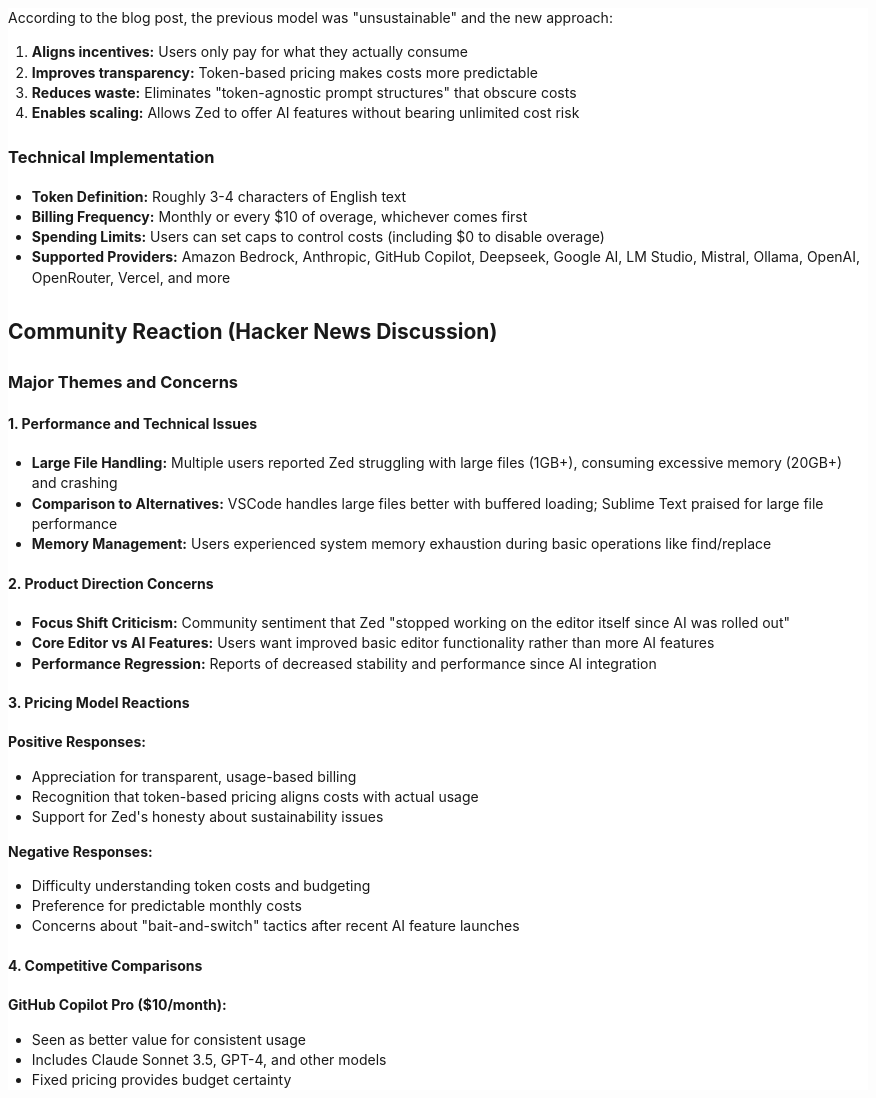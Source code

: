 According to the blog post, the previous model was "unsustainable" and the new approach:
1. **Aligns incentives:** Users only pay for what they actually consume
2. **Improves transparency:** Token-based pricing makes costs more predictable
3. **Reduces waste:** Eliminates "token-agnostic prompt structures" that obscure costs
4. **Enables scaling:** Allows Zed to offer AI features without bearing unlimited cost risk

### Technical Implementation

- **Token Definition:** Roughly 3-4 characters of English text
- **Billing Frequency:** Monthly or every $10 of overage, whichever comes first
- **Spending Limits:** Users can set caps to control costs (including $0 to disable overage)
- **Supported Providers:** Amazon Bedrock, Anthropic, GitHub Copilot, Deepseek, Google AI, LM Studio, Mistral, Ollama, OpenAI, OpenRouter, Vercel, and more

## Community Reaction (Hacker News Discussion)

### Major Themes and Concerns

#### 1. Performance and Technical Issues
- **Large File Handling:** Multiple users reported Zed struggling with large files (1GB+), consuming excessive memory (20GB+) and crashing
- **Comparison to Alternatives:** VSCode handles large files better with buffered loading; Sublime Text praised for large file performance
- **Memory Management:** Users experienced system memory exhaustion during basic operations like find/replace

#### 2. Product Direction Concerns
- **Focus Shift Criticism:** Community sentiment that Zed "stopped working on the editor itself since AI was rolled out"
- **Core Editor vs AI Features:** Users want improved basic editor functionality rather than more AI features
- **Performance Regression:** Reports of decreased stability and performance since AI integration

#### 3. Pricing Model Reactions

**Positive Responses:**
- Appreciation for transparent, usage-based billing
- Recognition that token-based pricing aligns costs with actual usage
- Support for Zed's honesty about sustainability issues

**Negative Responses:**
- Difficulty understanding token costs and budgeting
- Preference for predictable monthly costs
- Concerns about "bait-and-switch" tactics after recent AI feature launches

#### 4. Competitive Comparisons

**GitHub Copilot Pro ($10/month):**
- Seen as better value for consistent usage
- Includes Claude Sonnet 3.5, GPT-4, and other models
- Fixed pricing provides budget certainty
